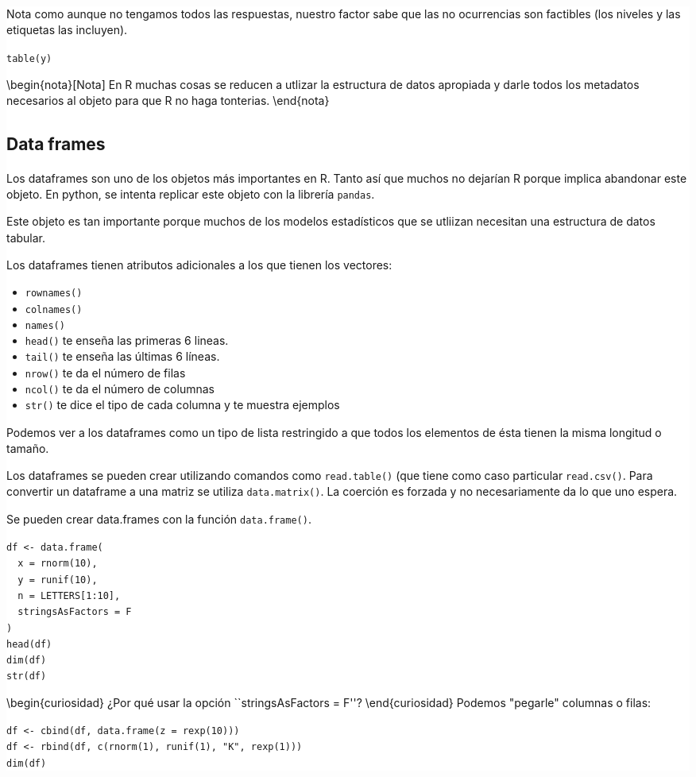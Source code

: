 Nota como aunque no tengamos todos las respuestas, nuestro factor sabe que las 
no ocurrencias son factibles (los niveles y las etiquetas las incluyen).

```{r}
table(y)
```

\begin{nota}[Nota]
En R muchas cosas se reducen a utlizar la estructura de datos apropiada y darle
todos los metadatos necesarios al objeto para que R no haga tonterias.
\end{nota}

## Data frames

Los dataframes son uno de los objetos más importantes en R. Tanto así que muchos
no dejarían R porque implica abandonar este objeto. En python, se intenta replicar
este objeto con la librería `pandas`.

Este objeto es tan importante porque muchos de los modelos estadísticos que se
utliizan necesitan una estructura de datos tabular. 

Los dataframes tienen atributos adicionales a los que tienen los vectores:

- `rownames()` 
- `colnames()`
- `names()`
- `head()` te enseña las primeras 6 lineas.
- `tail()` te enseña las últimas 6 líneas.
- `nrow()` te da el número de filas
- `ncol()` te da el número de columnas
- `str()` te dice el tipo de cada columna y te muestra ejemplos

Podemos ver a los dataframes como un tipo de lista restringido a que todos los
elementos de ésta tienen la misma longitud o tamaño.

Los dataframes se pueden crear utilizando comandos como `read.table()` (que tiene
como caso particular `read.csv()`.
Para convertir un dataframe a una matriz se utiliza `data.matrix()`. La coerción 
es forzada y no necesariamente da lo que uno espera.

Se pueden crear data.frames con la función `data.frame()`.

```{r}
df <- data.frame(
  x = rnorm(10),
  y = runif(10),
  n = LETTERS[1:10],
  stringsAsFactors = F
)
head(df)
dim(df)
str(df)
```

\begin{curiosidad}
¿Por qué usar la opción ``stringsAsFactors = F''?
\end{curiosidad}
Podemos "pegarle" columnas o filas:
```{r}
df <- cbind(df, data.frame(z = rexp(10)))
df <- rbind(df, c(rnorm(1), runif(1), "K", rexp(1)))
dim(df)
```
